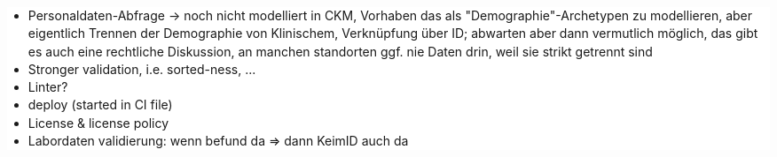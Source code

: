 - Personaldaten-Abfrage -> noch nicht modelliert in CKM, Vorhaben das als "Demographie"-Archetypen zu modellieren, aber eigentlich Trennen der Demographie von Klinischem, Verknüpfung über ID; abwarten aber dann vermutlich möglich, das gibt es auch eine rechtliche Diskussion, an manchen standorten ggf. nie Daten drin, weil sie strikt getrennt sind
- Stronger validation, i.e. sorted-ness, ...
- Linter?
- deploy (started in CI file)
- License & license policy
- Labordaten validierung: wenn befund da => dann KeimID auch da

```

```
